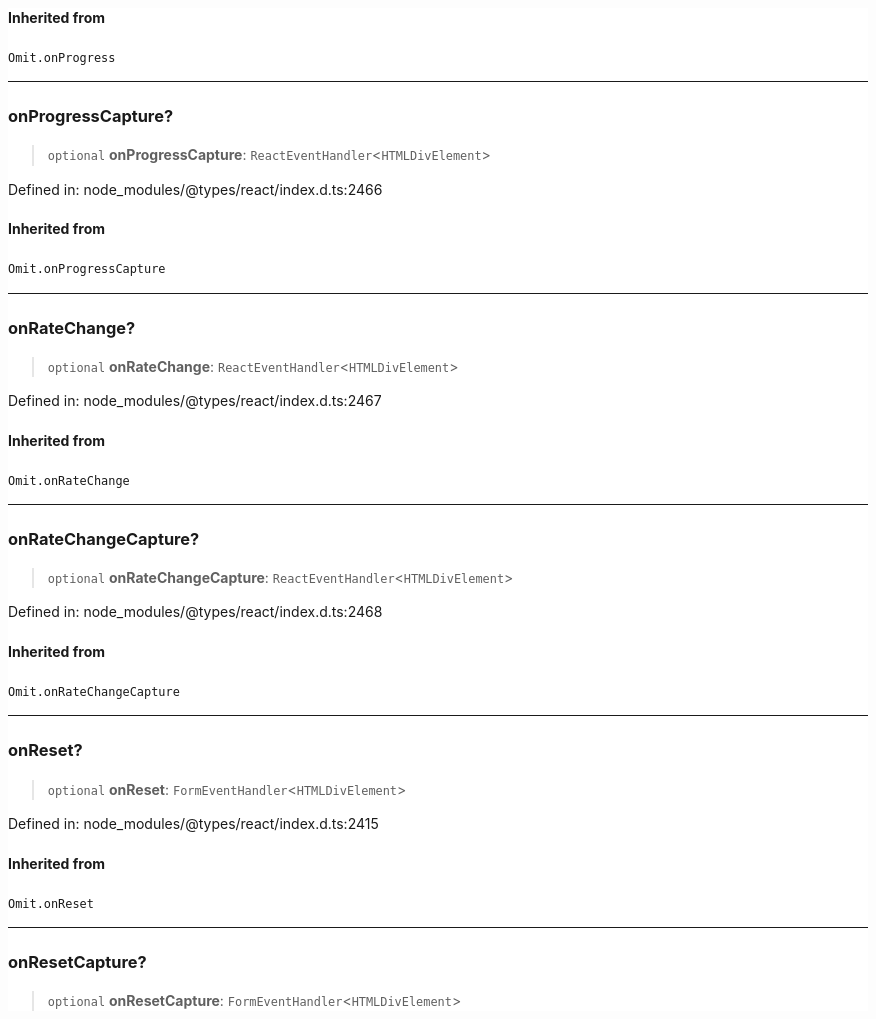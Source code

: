 #### Inherited from

`Omit.onProgress`

***

### onProgressCapture?

> `optional` **onProgressCapture**: `ReactEventHandler`\<`HTMLDivElement`\>

Defined in: node\_modules/@types/react/index.d.ts:2466

#### Inherited from

`Omit.onProgressCapture`

***

### onRateChange?

> `optional` **onRateChange**: `ReactEventHandler`\<`HTMLDivElement`\>

Defined in: node\_modules/@types/react/index.d.ts:2467

#### Inherited from

`Omit.onRateChange`

***

### onRateChangeCapture?

> `optional` **onRateChangeCapture**: `ReactEventHandler`\<`HTMLDivElement`\>

Defined in: node\_modules/@types/react/index.d.ts:2468

#### Inherited from

`Omit.onRateChangeCapture`

***

### onReset?

> `optional` **onReset**: `FormEventHandler`\<`HTMLDivElement`\>

Defined in: node\_modules/@types/react/index.d.ts:2415

#### Inherited from

`Omit.onReset`

***

### onResetCapture?

> `optional` **onResetCapture**: `FormEventHandler`\<`HTMLDivElement`\>
